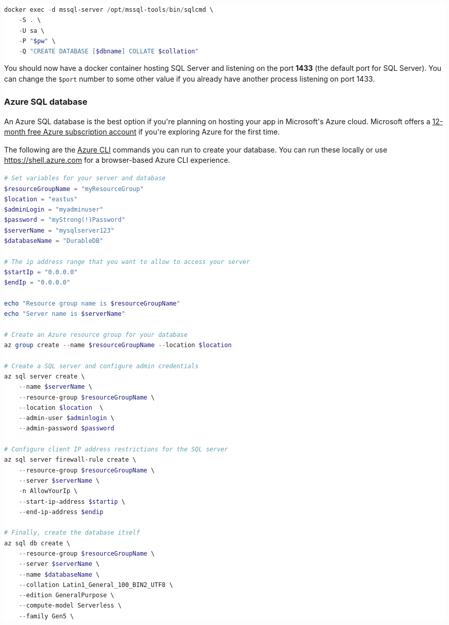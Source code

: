 ```powershell
docker exec -d mssql-server /opt/mssql-tools/bin/sqlcmd \
    -S . \
    -U sa \
    -P "$pw" \
    -Q "CREATE DATABASE [$dbname] COLLATE $collation"
```

You should now have a docker container hosting SQL Server and listening on the port **1433** (the default port for SQL Server). You can change the `$port` number to some other value if you already have another process listening on port 1433.

### Azure SQL database

An Azure SQL database is the best option if you're planning on hosting your app in Microsoft's Azure cloud. Microsoft offers a [12-month free Azure subscription account](https://azure.microsoft.com/free/) if you're exploring Azure for the first time.

The following are the [Azure CLI](https://docs.microsoft.com/cli/azure/install-azure-cli) commands you can run to create your database. You can run these locally or use https://shell.azure.com for a browser-based Azure CLI experience.

```powershell
# Set variables for your server and database
$resourceGroupName = "myResourceGroup"
$location = "eastus"
$adminLogin = "myadminuser"
$password = "myStrong(!)Password"
$serverName = "mysqlserver123"
$databaseName = "DurableDB"

# The ip address range that you want to allow to access your server
$startIp = "0.0.0.0"
$endIp = "0.0.0.0"

echo "Resource group name is $resourceGroupName"
echo "Server name is $serverName"

# Create an Azure resource group for your database
az group create --name $resourceGroupName --location $location

# Create a SQL server and configure admin credentials
az sql server create \
    --name $serverName \
    --resource-group $resourceGroupName \
    --location $location  \
    --admin-user $adminlogin \
    --admin-password $password

# Configure client IP address restrictions for the SQL server
az sql server firewall-rule create \
    --resource-group $resourceGroupName \
    --server $serverName \
    -n AllowYourIp \
    --start-ip-address $startip \
    --end-ip-address $endip

# Finally, create the database itself
az sql db create \
    --resource-group $resourceGroupName \
    --server $serverName \
    --name $databaseName \
    --collation Latin1_General_100_BIN2_UTF8 \
    --edition GeneralPurpose \
    --compute-model Serverless \
    --family Gen5 \
```